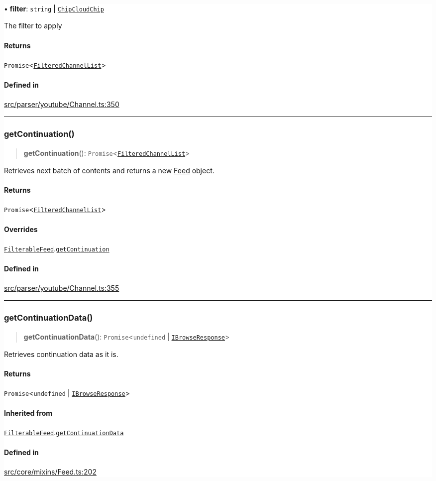 • **filter**: `string` \| [`ChipCloudChip`](../../YTNodes/classes/ChipCloudChip.md)

The filter to apply

#### Returns

`Promise`\<[`FilteredChannelList`](FilteredChannelList.md)\>

#### Defined in

[src/parser/youtube/Channel.ts:350](https://github.com/LuanRT/YouTube.js/blob/e1650e12979e68b9546bc63989f86b651960a10a/src/parser/youtube/Channel.ts#L350)

***

### getContinuation()

> **getContinuation**(): `Promise`\<[`FilteredChannelList`](FilteredChannelList.md)\>

Retrieves next batch of contents and returns a new [Feed](../../Mixins/classes/Feed.md) object.

#### Returns

`Promise`\<[`FilteredChannelList`](FilteredChannelList.md)\>

#### Overrides

[`FilterableFeed`](../../Mixins/classes/FilterableFeed.md).[`getContinuation`](../../Mixins/classes/FilterableFeed.md#getcontinuation)

#### Defined in

[src/parser/youtube/Channel.ts:355](https://github.com/LuanRT/YouTube.js/blob/e1650e12979e68b9546bc63989f86b651960a10a/src/parser/youtube/Channel.ts#L355)

***

### getContinuationData()

> **getContinuationData**(): `Promise`\<`undefined` \| [`IBrowseResponse`](../../APIResponseTypes/type-aliases/IBrowseResponse.md)\>

Retrieves continuation data as it is.

#### Returns

`Promise`\<`undefined` \| [`IBrowseResponse`](../../APIResponseTypes/type-aliases/IBrowseResponse.md)\>

#### Inherited from

[`FilterableFeed`](../../Mixins/classes/FilterableFeed.md).[`getContinuationData`](../../Mixins/classes/FilterableFeed.md#getcontinuationdata)

#### Defined in

[src/core/mixins/Feed.ts:202](https://github.com/LuanRT/YouTube.js/blob/e1650e12979e68b9546bc63989f86b651960a10a/src/core/mixins/Feed.ts#L202)
